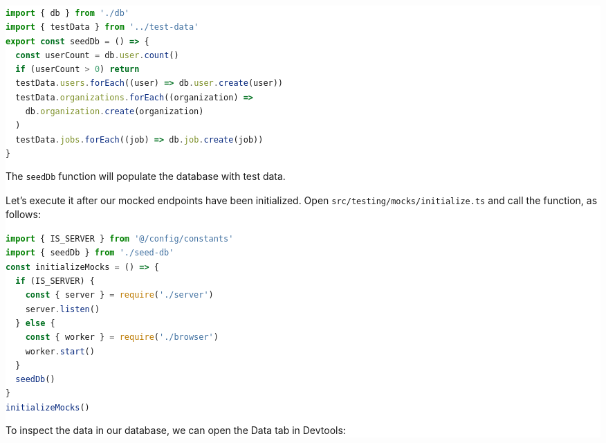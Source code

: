 ```ts
import { db } from './db'
import { testData } from '../test-data'
export const seedDb = () => {
  const userCount = db.user.count()
  if (userCount > 0) return
  testData.users.forEach((user) => db.user.create(user))
  testData.organizations.forEach((organization) =>
    db.organization.create(organization)
  )
  testData.jobs.forEach((job) => db.job.create(job))
}
```

The `seedDb` function will populate the database with test data.

Let’s execute it after our mocked endpoints have been initialized. Open `src/testing/mocks/initialize.ts` and call the function, as follows:

```ts
import { IS_SERVER } from '@/config/constants'
import { seedDb } from './seed-db'
const initializeMocks = () => {
  if (IS_SERVER) {
    const { server } = require('./server')
    server.listen()
  } else {
    const { worker } = require('./browser')
    worker.start()
  }
  seedDb()
}
initializeMocks()
```

To inspect the data in our database, we can open the Data tab in Devtools:
